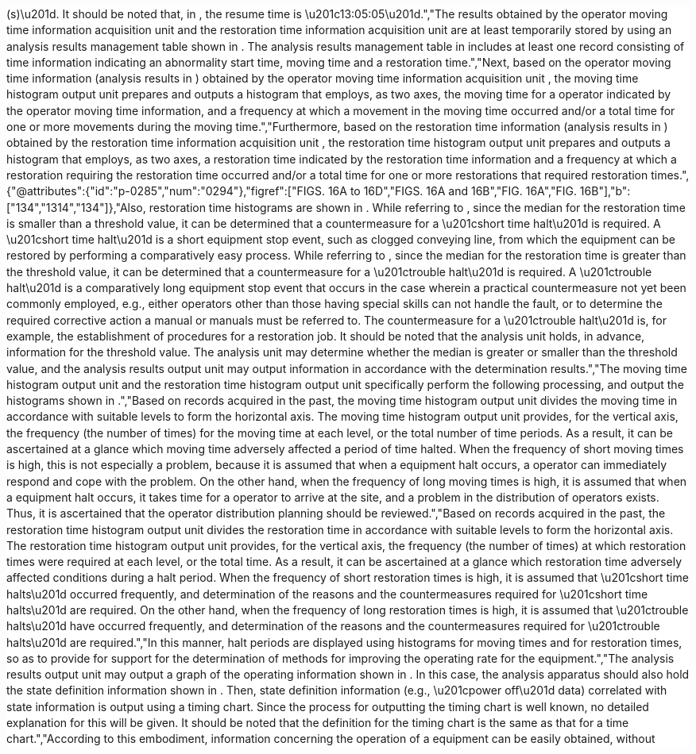 (s)\u201d. It should be noted that, in , the resume time is \u201c13:05:05\u201d.","The results obtained by the operator moving time information acquisition unit  and the restoration time information acquisition unit  are at least temporarily stored by using an analysis results management table shown in . The analysis results management table in  includes at least one record consisting of time information indicating an abnormality start time, moving time and a restoration time.","Next, based on the operator moving time information (analysis results in ) obtained by the operator moving time information acquisition unit , the moving time histogram output unit  prepares and outputs a histogram that employs, as two axes, the moving time for a operator indicated by the operator moving time information, and a frequency at which a movement in the moving time occurred and\/or a total time for one or more movements during the moving time.","Furthermore, based on the restoration time information (analysis results in ) obtained by the restoration time information acquisition unit , the restoration time histogram output unit  prepares and outputs a histogram that employs, as two axes, a restoration time indicated by the restoration time information and a frequency at which a restoration requiring the restoration time occurred and\/or a total time for one or more restorations that required restoration times.",{"@attributes":{"id":"p-0285","num":"0294"},"figref":["FIGS. 16A to 16D","FIGS. 16A and 16B","FIG. 16A","FIG. 16B"],"b":["134","1314","134"]},"Also, restoration time histograms are shown in . While referring to , since the median for the restoration time is smaller than a threshold value, it can be determined that a countermeasure for a \u201cshort time halt\u201d is required. A \u201cshort time halt\u201d is a short equipment stop event, such as clogged conveying line, from which the equipment can be restored by performing a comparatively easy process. While referring to , since the median for the restoration time is greater than the threshold value, it can be determined that a countermeasure for a \u201ctrouble halt\u201d is required. A \u201ctrouble halt\u201d is a comparatively long equipment stop event that occurs in the case wherein a practical countermeasure not yet been commonly employed, e.g., either operators other than those having special skills can not handle the fault, or to determine the required corrective action a manual or manuals must be referred to. The countermeasure for a \u201ctrouble halt\u201d is, for example, the establishment of procedures for a restoration job. It should be noted that the analysis unit  holds, in advance, information for the threshold value. The analysis unit  may determine whether the median is greater or smaller than the threshold value, and the analysis results output unit  may output information in accordance with the determination results.","The moving time histogram output unit  and the restoration time histogram output unit  specifically perform the following processing, and output the histograms shown in .","Based on records acquired in the past, the moving time histogram output unit  divides the moving time in accordance with suitable levels to form the horizontal axis. The moving time histogram output unit  provides, for the vertical axis, the frequency (the number of times) for the moving time at each level, or the total number of time periods. As a result, it can be ascertained at a glance which moving time adversely affected a period of time halted. When the frequency of short moving times is high, this is not especially a problem, because it is assumed that when a equipment halt occurs, a operator can immediately respond and cope with the problem. On the other hand, when the frequency of long moving times is high, it is assumed that when a equipment halt occurs, it takes time for a operator to arrive at the site, and a problem in the distribution of operators exists. Thus, it is ascertained that the operator distribution planning should be reviewed.","Based on records acquired in the past, the restoration time histogram output unit  divides the restoration time in accordance with suitable levels to form the horizontal axis. The restoration time histogram output unit  provides, for the vertical axis, the frequency (the number of times) at which restoration times were required at each level, or the total time. As a result, it can be ascertained at a glance which restoration time adversely affected conditions during a halt period. When the frequency of short restoration times is high, it is assumed that \u201cshort time halts\u201d occurred frequently, and determination of the reasons and the countermeasures required for \u201cshort time halts\u201d are required. On the other hand, when the frequency of long restoration times is high, it is assumed that \u201ctrouble halts\u201d have occurred frequently, and determination of the reasons and the countermeasures required for \u201ctrouble halts\u201d are required.","In this manner, halt periods are displayed using histograms for moving times and for restoration times, so as to provide for support for the determination of methods for improving the operating rate for the equipment.","The analysis results output unit  may output a graph of the operating information shown in . In this case, the analysis apparatus  should also hold the state definition information shown in . Then, state definition information (e.g., \u201cpower off\u201d data) correlated with state information is output using a timing chart. Since the process for outputting the timing chart is well known, no detailed explanation for this will be given. It should be noted that the definition for the timing chart is the same as that for a time chart.","According to this embodiment, information concerning the operation of a equipment can be easily obtained, without